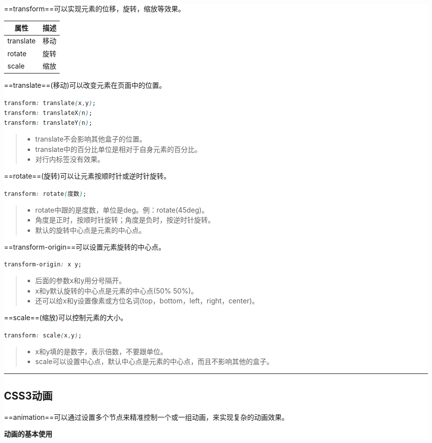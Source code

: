 ==transform==可以实现元素的位移，旋转，缩放等效果。

| 属性      | 描述 |
| --------- | ---- |
| translate | 移动 |
| rotate    | 旋转 |
| scale     | 缩放 |

==translate==(移动)可以改变元素在页面中的位置。

```css
transform: translate(x,y);
transform: translateX(n);
transform: translateY(n);
```

> * translate不会影响其他盒子的位置。
> * translate中的百分比单位是相对于自身元素的百分比。
> * 对行内标签没有效果。

==rotate==(旋转)可以让元素按顺时针或逆时针旋转。

```css
transform: rotate(度数);
```

> * rotate中跟的是度数，单位是deg。例：rotate(45deg)。
> * 角度是正时，按顺时针旋转；角度是负时，按逆时针旋转。
> * 默认的旋转中心点是元素的中心点。

==transform-origin==可以设置元素旋转的中心点。

```css
transform-origin: x y;
```

> * 后面的参数x和y用分号隔开。
> * x和y默认旋转的中心点是元素的中心点(50% 50%)。
> * 还可以给x和y设置像素或方位名词(top，bottom，left，right，center)。

==scale==(缩放)可以控制元素的大小。

```css
transform: scale(x,y);
```

> * x和y填的是数字，表示倍数，不要跟单位。
> * scale可以设置中心点，默认中心点是元素的中心点，而且不影响其他的盒子。

---

## CSS3动画

==animation==可以通过设置多个节点来精准控制一个或一组动画，来实现复杂的动画效果。

**动画的基本使用**
